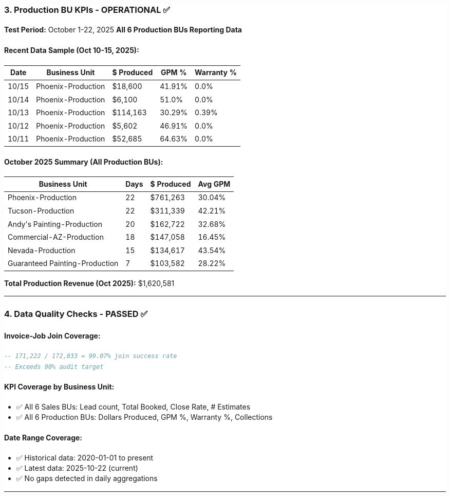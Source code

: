 
### 3. Production BU KPIs - OPERATIONAL ✅

**Test Period:** October 1-22, 2025
**All 6 Production BUs Reporting Data**

#### Recent Data Sample (Oct 10-15, 2025):

| Date | Business Unit | $ Produced | GPM % | Warranty % |
|------|---------------|------------|-------|------------|
| 10/15 | Phoenix-Production | $18,600 | 41.91% | 0.0% |
| 10/14 | Phoenix-Production | $6,100 | 51.0% | 0.0% |
| 10/13 | Phoenix-Production | $114,163 | 30.29% | 0.39% |
| 10/12 | Phoenix-Production | $5,602 | 46.91% | 0.0% |
| 10/11 | Phoenix-Production | $52,685 | 64.63% | 0.0% |

#### October 2025 Summary (All Production BUs):

| Business Unit | Days | $ Produced | Avg GPM |
|---------------|------|------------|---------|
| Phoenix-Production | 22 | $761,263 | 30.04% |
| Tucson-Production | 22 | $311,339 | 42.21% |
| Andy's Painting-Production | 20 | $162,722 | 32.68% |
| Commercial-AZ-Production | 18 | $147,058 | 16.45% |
| Nevada-Production | 15 | $134,617 | 43.54% |
| Guaranteed Painting-Production | 7 | $103,582 | 28.22% |

**Total Production Revenue (Oct 2025):** $1,620,581

---

### 4. Data Quality Checks - PASSED ✅

#### Invoice-Job Join Coverage:
```sql
-- 171,222 / 172,833 = 99.07% join success rate
-- Exceeds 90% audit target
```

#### KPI Coverage by Business Unit:
- ✅ All 6 Sales BUs: Lead count, Total Booked, Close Rate, # Estimates
- ✅ All 6 Production BUs: Dollars Produced, GPM %, Warranty %, Collections

#### Date Range Coverage:
- ✅ Historical data: 2020-01-01 to present
- ✅ Latest data: 2025-10-22 (current)
- ✅ No gaps detected in daily aggregations

---